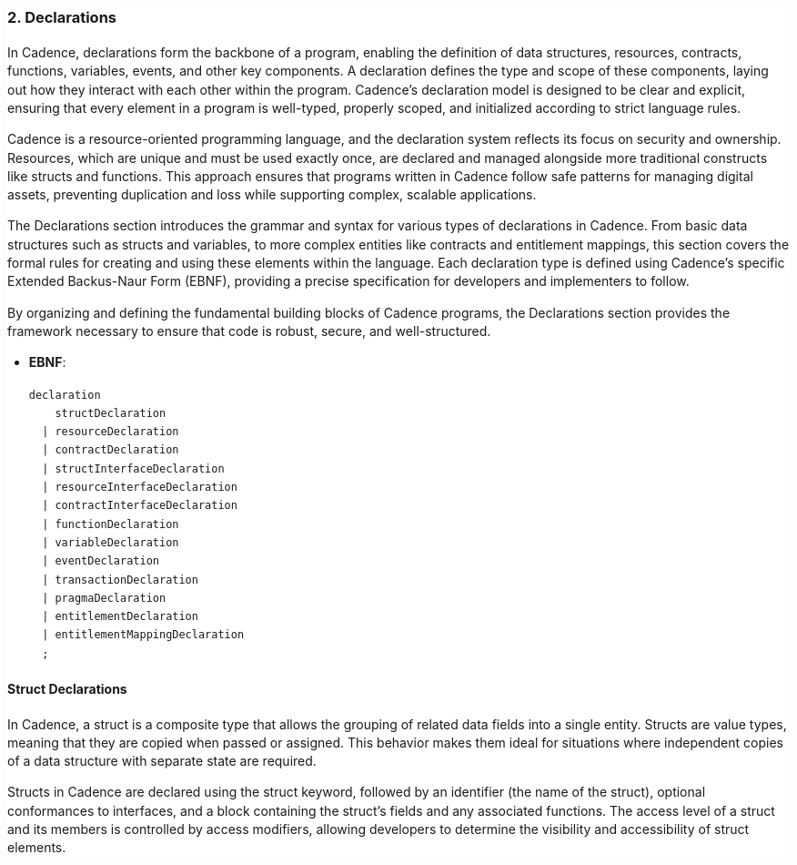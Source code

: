 
### 2. Declarations

In Cadence, declarations form the backbone of a program, enabling the definition of data structures, resources, contracts, functions, variables, events, and other key components. A declaration defines the type and scope of these components, laying out how they interact with each other within the program. Cadence’s declaration model is designed to be clear and explicit, ensuring that every element in a program is well-typed, properly scoped, and initialized according to strict language rules.

Cadence is a resource-oriented programming language, and the declaration system reflects its focus on security and ownership. Resources, which are unique and must be used exactly once, are declared and managed alongside more traditional constructs like structs and functions. This approach ensures that programs written in Cadence follow safe patterns for managing digital assets, preventing duplication and loss while supporting complex, scalable applications.

The Declarations section introduces the grammar and syntax for various types of declarations in Cadence. From basic data structures such as structs and variables, to more complex entities like contracts and entitlement mappings, this section covers the formal rules for creating and using these elements within the language. Each declaration type is defined using Cadence’s specific Extended Backus-Naur Form (EBNF), providing a precise specification for developers and implementers to follow.

By organizing and defining the fundamental building blocks of Cadence programs, the Declarations section provides the framework necessary to ensure that code is robust, secure, and well-structured.

- **EBNF**:
  ```ebnf
  declaration
      structDeclaration
    | resourceDeclaration
    | contractDeclaration
    | structInterfaceDeclaration
    | resourceInterfaceDeclaration
    | contractInterfaceDeclaration
    | functionDeclaration
    | variableDeclaration
    | eventDeclaration
    | transactionDeclaration
    | pragmaDeclaration
    | entitlementDeclaration
    | entitlementMappingDeclaration
    ;

  ```

#### Struct Declarations

In Cadence, a struct is a composite type that allows the grouping of related data fields into a single entity. Structs are value types, meaning that they are copied when passed or assigned. This behavior makes them ideal for situations where independent copies of a data structure with separate state are required.

Structs in Cadence are declared using the struct keyword, followed by an identifier (the name of the struct), optional conformances to interfaces, and a block containing the struct’s fields and any associated functions. The access level of a struct and its members is controlled by access modifiers, allowing developers to determine the visibility and accessibility of struct elements.
